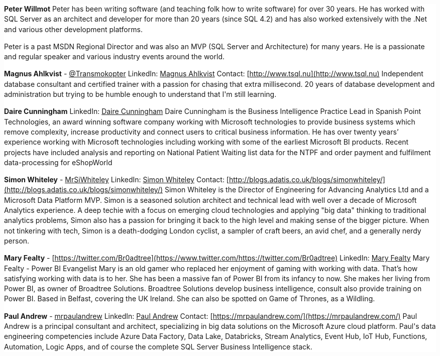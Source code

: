 **Peter Willmot** 
Peter has been writing software (and teaching folk how to write software) for over 30 years. He has worked with SQL Server as an architect and developer for more than 20 years (since SQL 4.2) and has also worked extensively with the .Net and various other development platforms.

Peter is a past MSDN Regional Director and was also an MVP (SQL Server and Architecture) for many years. He is a passionate and regular speaker and various industry events around the world.
 
**Magnus Ahlkvist**  - [@Transmokopter](https://www.twitter.com/@Transmokopter)
LinkedIn: [Magnus Ahlkvist](http://se.linkedin.com/in/magnusahlkvist)
Contact: [http://www.tsql.nu](http://www.tsql.nu)
Independent database consultant and certified trainer with a passion for chasing that extra millisecond.
20 years of database development and administration but trying to be humble enough to understand that I'm still learning.
 
**Daire Cunningham** 
LinkedIn: [Daire Cunningham](http://www.linkedin.com/in/dairecunningham)
Daire Cunningham is the Business Intelligence Practice Lead in Spanish Point Technologies, an award winning software company working with Microsoft technologies to provide business systems which remove complexity, increase productivity and connect users to critical business information. 
He has over twenty years’ experience working with Microsoft technologies including working with some of the earliest Microsoft BI products. Recent projects have included analysis and reporting on National Patient Waiting list data for the NTPF and order payment and fulfilment data-processing for eShopWorld
 
**Simon Whiteley**  - [MrSiWhiteley](https://www.twitter.com/MrSiWhiteley)
LinkedIn: [Simon Whiteley](https://uk.linkedin.com/pub/simon-whiteley/32/994/aa8)
Contact: [http://blogs.adatis.co.uk/blogs/simonwhiteley/](http://blogs.adatis.co.uk/blogs/simonwhiteley/)
Simon Whiteley is the Director of Engineering for Advancing Analytics Ltd and a Microsoft Data Platform MVP. Simon is a seasoned solution architect and technical lead with well over a decade of Microsoft Analytics experience. A deep techie with a focus on emerging cloud technologies and applying "big data" thinking to traditional analytics problems, Simon also has a passion for bringing it back to the high level and making sense of the bigger picture. When not tinkering with tech, Simon is a death-dodging London cyclist, a sampler of craft beers, an avid chef, and a generally nerdy person.
 
**Mary Fealty**  - [https://twitter.com/Br0adtree](https://www.twitter.com/https://twitter.com/Br0adtree)
LinkedIn: [Mary Fealty](https://www.linkedin.com/in/maryfealty/)
Mary Fealty - Power BI Evangelist
Mary is an old gamer who replaced her enjoyment of gaming with working with data. That’s how satisfying working with data is to her. She has been a massive fan of Power BI from its infancy to now. She makes her living from Power BI, as owner of Broadtree Solutions. Broadtree Solutions develop business intelligence, consult  also provide training on Power BI. Based in Belfast, covering the UK  Ireland. She can also be spotted on Game of Thrones, as a Wildling.
 
**Paul Andrew**  - [mrpaulandrew](https://www.twitter.com/mrpaulandrew)
LinkedIn: [Paul Andrew](https://www.linkedin.com/in/mrpaulandrew)
Contact: [https://mrpaulandrew.com/](https://mrpaulandrew.com/)
Paul Andrew is a principal consultant and architect, specializing in big data solutions on the Microsoft Azure cloud platform.
Paul's data engineering competencies include Azure Data Factory, Data Lake, Databricks, Stream Analytics, Event Hub, IoT Hub, Functions, Automation, Logic Apps, and of course the complete SQL Server Business Intelligence stack. 
